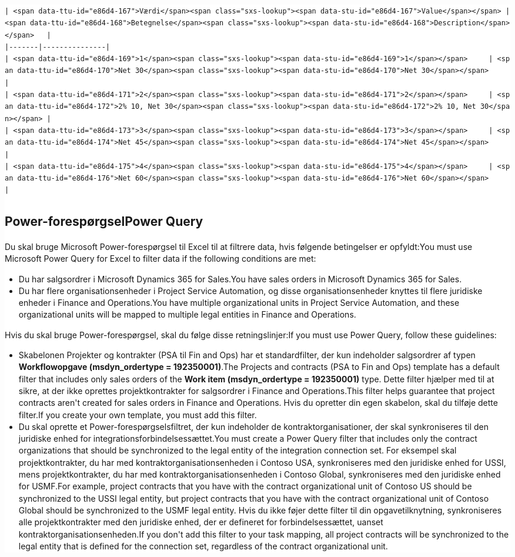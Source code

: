     | <span data-ttu-id="e86d4-167">Værdi</span><span class="sxs-lookup"><span data-stu-id="e86d4-167">Value</span></span> | <span data-ttu-id="e86d4-168">Betegnelse</span><span class="sxs-lookup"><span data-stu-id="e86d4-168">Description</span></span>   |
    |-------|---------------|
    | <span data-ttu-id="e86d4-169">1</span><span class="sxs-lookup"><span data-stu-id="e86d4-169">1</span></span>     | <span data-ttu-id="e86d4-170">Net 30</span><span class="sxs-lookup"><span data-stu-id="e86d4-170">Net 30</span></span>        |
    | <span data-ttu-id="e86d4-171">2</span><span class="sxs-lookup"><span data-stu-id="e86d4-171">2</span></span>     | <span data-ttu-id="e86d4-172">2% 10, Net 30</span><span class="sxs-lookup"><span data-stu-id="e86d4-172">2% 10, Net 30</span></span> |
    | <span data-ttu-id="e86d4-173">3</span><span class="sxs-lookup"><span data-stu-id="e86d4-173">3</span></span>     | <span data-ttu-id="e86d4-174">Net 45</span><span class="sxs-lookup"><span data-stu-id="e86d4-174">Net 45</span></span>        |
    | <span data-ttu-id="e86d4-175">4</span><span class="sxs-lookup"><span data-stu-id="e86d4-175">4</span></span>     | <span data-ttu-id="e86d4-176">Net 60</span><span class="sxs-lookup"><span data-stu-id="e86d4-176">Net 60</span></span>        |

## <a name="power-query"></a><span data-ttu-id="e86d4-177">Power-forespørgsel</span><span class="sxs-lookup"><span data-stu-id="e86d4-177">Power Query</span></span>

<span data-ttu-id="e86d4-178">Du skal bruge Microsoft Power-forespørgsel til Excel til at filtrere data, hvis følgende betingelser er opfyldt:</span><span class="sxs-lookup"><span data-stu-id="e86d4-178">You must use Microsoft Power Query for Excel to filter data if the following conditions are met:</span></span>

- <span data-ttu-id="e86d4-179">Du har salgsordrer i Microsoft Dynamics 365 for Sales.</span><span class="sxs-lookup"><span data-stu-id="e86d4-179">You have sales orders in Microsoft Dynamics 365 for Sales.</span></span>
- <span data-ttu-id="e86d4-180">Du har flere organisationsenheder i Project Service Automation, og disse organisationsenheder knyttes til flere juridiske enheder i Finance and Operations.</span><span class="sxs-lookup"><span data-stu-id="e86d4-180">You have multiple organizational units in Project Service Automation, and these organizational units will be mapped to multiple legal entities in Finance and Operations.</span></span>

<span data-ttu-id="e86d4-181">Hvis du skal bruge Power-forespørgsel, skal du følge disse retningslinjer:</span><span class="sxs-lookup"><span data-stu-id="e86d4-181">If you must use Power Query, follow these guidelines:</span></span>

- <span data-ttu-id="e86d4-182">Skabelonen Projekter og kontrakter (PSA til Fin and Ops) har et standardfilter, der kun indeholder salgsordrer af typen **Workflowopgave (msdyn\_ordertype = 192350001)**.</span><span class="sxs-lookup"><span data-stu-id="e86d4-182">The Projects and contracts (PSA to Fin and Ops) template has a default filter that includes only sales orders of the **Work item (msdyn\_ordertype = 192350001)** type.</span></span> <span data-ttu-id="e86d4-183">Dette filter hjælper med til at sikre, at der ikke oprettes projektkontrakter for salgsordrer i Finance and Operations.</span><span class="sxs-lookup"><span data-stu-id="e86d4-183">This filter helps guarantee that project contracts aren't created for sales orders in Finance and Operations.</span></span> <span data-ttu-id="e86d4-184">Hvis du opretter din egen skabelon, skal du tilføje dette filter.</span><span class="sxs-lookup"><span data-stu-id="e86d4-184">If you create your own template, you must add this filter.</span></span>
- <span data-ttu-id="e86d4-185">Du skal oprette et Power-forespørgselsfiltret, der kun indeholder de kontraktorganisationer, der skal synkroniseres til den juridiske enhed for integrationsforbindelsessættet.</span><span class="sxs-lookup"><span data-stu-id="e86d4-185">You must create a Power Query filter that includes only the contract organizations that should be synchronized to the legal entity of the integration connection set.</span></span> <span data-ttu-id="e86d4-186">For eksempel skal projektkontrakter, du har med kontraktorganisationsenheden i Contoso USA, synkroniseres med den juridiske enhed for USSI, mens projektkontrakter, du har med kontraktorganisationsenheden i Contoso Global, synkroniseres med den juridiske enhed for USMF.</span><span class="sxs-lookup"><span data-stu-id="e86d4-186">For example, project contracts that you have with the contract organizational unit of Contoso US should be synchronized to the USSI legal entity, but project contracts that you have with the contract organizational unit of Contoso Global should be synchronized to the USMF legal entity.</span></span> <span data-ttu-id="e86d4-187">Hvis du ikke føjer dette filter til din opgavetilknytning, synkroniseres alle projektkontrakter med den juridiske enhed, der er defineret for forbindelsessættet, uanset kontraktorganisationsenheden.</span><span class="sxs-lookup"><span data-stu-id="e86d4-187">If you don't add this filter to your task mapping, all project contracts will be synchronized to the legal entity that is defined for the connection set, regardless of the contract organizational unit.</span></span>

